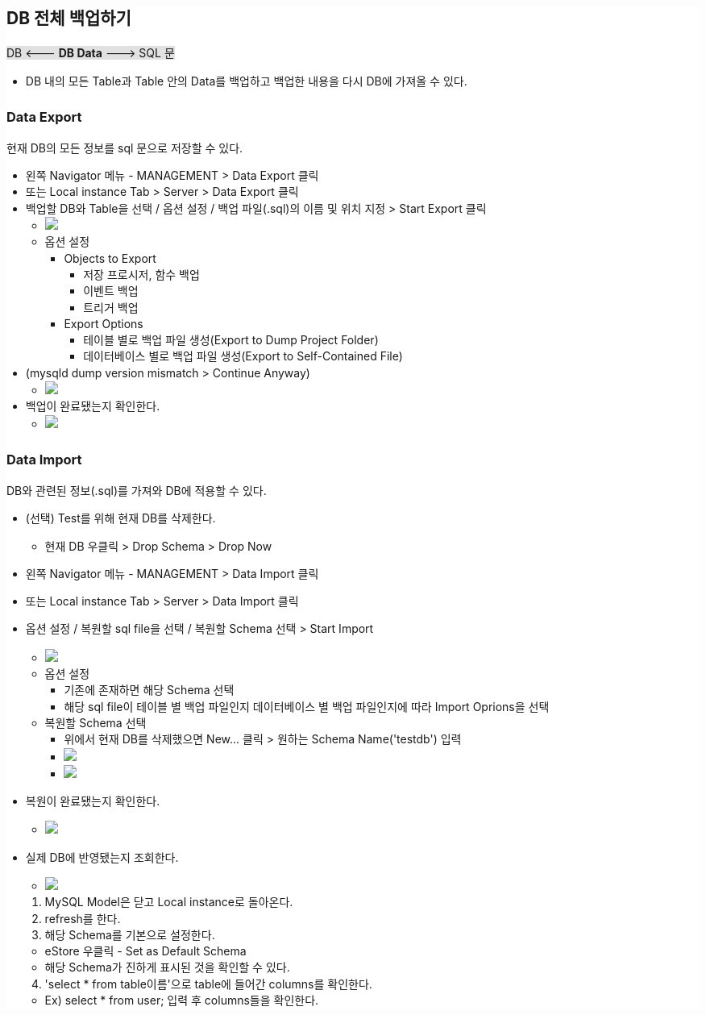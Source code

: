 
## DB 전체 백업하기 
<span style="background-color: #e1e1e1">DB <--- **DB Data** ---> SQL 문</span>
* DB 내의 모든 Table과 Table 안의 Data를 백업하고 백업한 내용을 다시 DB에 가져올 수 있다.

### Data Export
현재 DB의 모든 정보를 sql 문으로 저장할 수 있다.
* 왼쪽 Navigator 메뉴 - MANAGEMENT > Data Export 클릭 
* 또는 Local instance Tab > Server > Data Export 클릭
* 백업할 DB와 Table을 선택 / 옵션 설정 / 백업 파일(.sql)의 이름 및 위치 지정 > Start Export 클릭 
  * ![](/images/mysql-workbench-guide/db-backup15.png)
  * 옵션 설정
    * Objects to Export
      * 저장 프로시저, 함수 백업 
      * 이벤트 백업 
      * 트리거 백업 
    * Export Options
      * 테이블 별로 백업 파일 생성(Export to Dump Project Folder)
      * 데이터베이스 별로 백업 파일 생성(Export to Self-Contained File)
* (mysqld dump version mismatch > Continue Anyway)
  * ![](/images/mysql-workbench-guide/db-backup16.png)
* 백업이 완료됐는지 확인한다.
  * ![](/images/mysql-workbench-guide/db-backup17.png)
  
### Data Import
DB와 관련된 정보(.sql)를 가져와 DB에 적용할 수 있다.
* (선택) Test를 위해 현재 DB를 삭제한다. 
  * 현재 DB 우클릭 > Drop Schema > Drop Now
* 왼쪽 Navigator 메뉴 - MANAGEMENT > Data Import 클릭 
* 또는 Local instance Tab > Server > Data Import 클릭
* 옵션 설정 / 복원할 sql file을 선택 / 복원할 Schema 선택 > Start Import
  * ![](/images/mysql-workbench-guide/db-backup18.png)
  * 옵션 설정
    * 기존에 존재하면 해당 Schema 선택 
    * 해당 sql file이 테이블 별 백업 파일인지 데이터베이스 별 백업 파일인지에 따라 Import Oprions을 선택
  * 복원할 Schema 선택 
    * 위에서 현재 DB를 삭제했으면 New... 클릭 > 원하는 Schema Name('testdb') 입력 
    * ![](/images/mysql-workbench-guide/db-backup19-1.png)
    * ![](/images/mysql-workbench-guide/db-backup19-2.png)
* 복원이 완료됐는지 확인한다.
  * ![](/images/mysql-workbench-guide/db-backup20.png)
* 실제 DB에 반영됐는지 조회한다.
  * ![](/images/mysql-workbench-guide/db-backup21-0.png)

  1. MySQL Model은 닫고 Local instance로 돌아온다.
  2. refresh를 한다.
  3. 해당 Schema를 기본으로 설정한다.
    * eStore 우클릭 - Set as Default Schema
    * 해당 Schema가 진하게 표시된 것을 확인할 수 있다.
  4. 'select * from table이름'으로 table에 들어간 columns를 확인한다.
  * Ex) select * from user; 입력 후 columns들을 확인한다.
